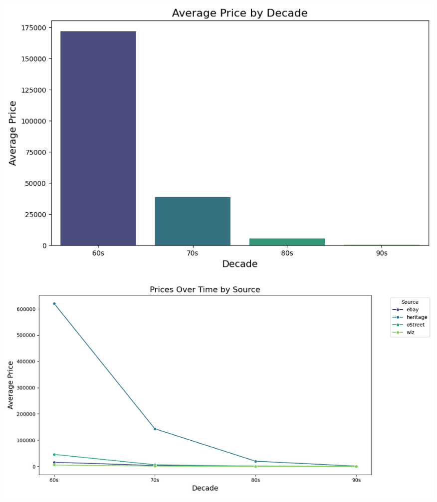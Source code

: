 ![Visualization 1](images/AveragePricebyDecade.png)

![Visualization 1](images/PricesOverTimebySource.png)
